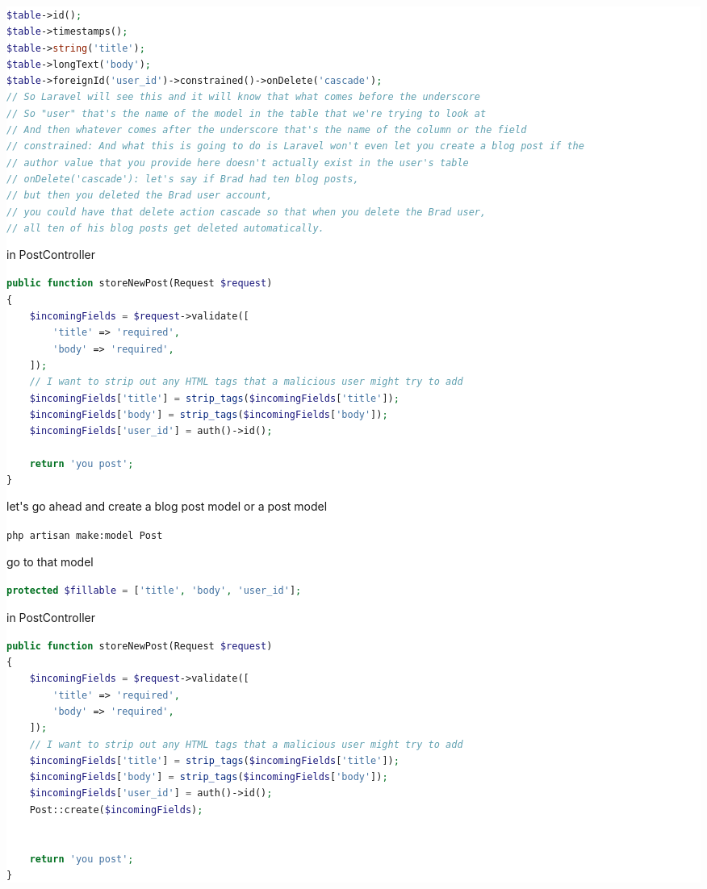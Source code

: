 ```php
$table->id();
$table->timestamps();
$table->string('title');
$table->longText('body');
$table->foreignId('user_id')->constrained()->onDelete('cascade');
// So Laravel will see this and it will know that what comes before the underscore
// So "user" that's the name of the model in the table that we're trying to look at
// And then whatever comes after the underscore that's the name of the column or the field
// constrained: And what this is going to do is Laravel won't even let you create a blog post if the
// author value that you provide here doesn't actually exist in the user's table
// onDelete('cascade'): let's say if Brad had ten blog posts,
// but then you deleted the Brad user account,
// you could have that delete action cascade so that when you delete the Brad user,
// all ten of his blog posts get deleted automatically.
```

in PostController

```php
public function storeNewPost(Request $request)
{
    $incomingFields = $request->validate([
        'title' => 'required',
        'body' => 'required',
    ]);
    // I want to strip out any HTML tags that a malicious user might try to add
    $incomingFields['title'] = strip_tags($incomingFields['title']);
    $incomingFields['body'] = strip_tags($incomingFields['body']);
    $incomingFields['user_id'] = auth()->id();

    return 'you post';
}
```

let's go ahead and create a blog post model or a post model

```bash
php artisan make:model Post
```

go to that model

```php
protected $fillable = ['title', 'body', 'user_id'];
```

in PostController

```php
public function storeNewPost(Request $request)
{
    $incomingFields = $request->validate([
        'title' => 'required',
        'body' => 'required',
    ]);
    // I want to strip out any HTML tags that a malicious user might try to add
    $incomingFields['title'] = strip_tags($incomingFields['title']);
    $incomingFields['body'] = strip_tags($incomingFields['body']);
    $incomingFields['user_id'] = auth()->id();
    Post::create($incomingFields);


    return 'you post';
}
```
